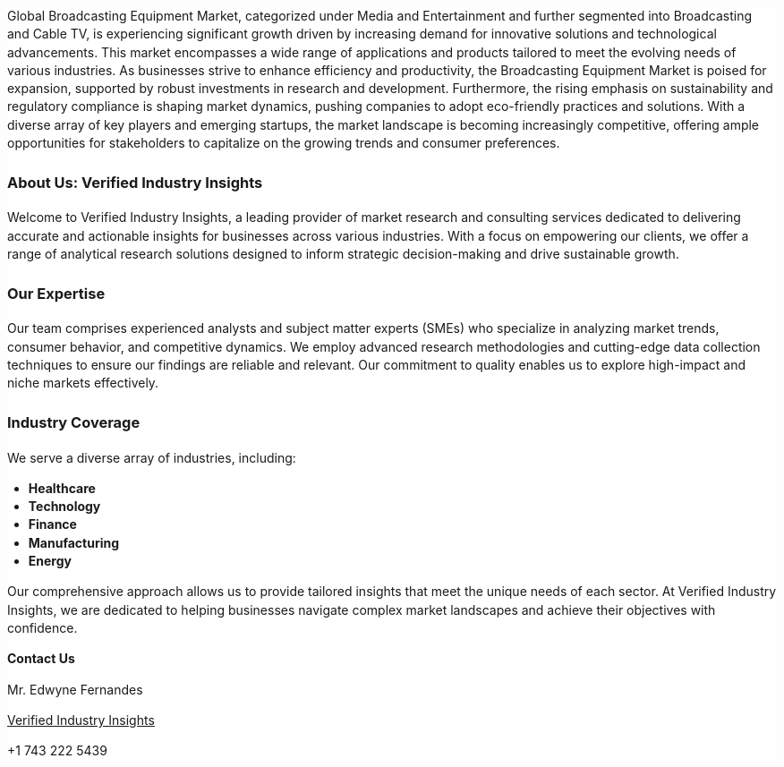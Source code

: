 Global Broadcasting Equipment Market, categorized under Media and Entertainment and further segmented into Broadcasting and Cable TV, is experiencing significant growth driven by increasing demand for innovative solutions and technological advancements. This market encompasses a wide range of applications and products tailored to meet the evolving needs of various industries. As businesses strive to enhance efficiency and productivity, the Broadcasting Equipment Market is poised for expansion, supported by robust investments in research and development. Furthermore, the rising emphasis on sustainability and regulatory compliance is shaping market dynamics, pushing companies to adopt eco-friendly practices and solutions. With a diverse array of key players and emerging startups, the market landscape is becoming increasingly competitive, offering ample opportunities for stakeholders to capitalize on the growing trends and consumer preferences.</p><h3>About Us: Verified Industry Insights</h3><p>Welcome to Verified Industry Insights, a leading provider of market research and consulting services dedicated to delivering accurate and actionable insights for businesses across various industries. With a focus on empowering our clients, we offer a range of analytical research solutions designed to inform strategic decision-making and drive sustainable growth.</p><h3>Our Expertise</h3><p>Our team comprises experienced analysts and subject matter experts (SMEs) who specialize in analyzing market trends, consumer behavior, and competitive dynamics. We employ advanced research methodologies and cutting-edge data collection techniques to ensure our findings are reliable and relevant. Our commitment to quality enables us to explore high-impact and niche markets effectively.</p><h3>Industry Coverage</h3><p>We serve a diverse array of industries, including:</p><ul><li><strong>Healthcare</strong></li><li><strong>Technology</strong></li><li><strong>Finance</strong></li><li><strong>Manufacturing</strong></li><li><strong>Energy</strong></li></ul><p>Our comprehensive approach allows us to provide tailored insights that meet the unique needs of each sector. At Verified Industry Insights, we are dedicated to helping businesses navigate complex market landscapes and achieve their objectives with confidence.</p><p><strong>Contact Us</strong></p><p>Mr. Edwyne Fernandes</p><p><a href="https://www.verifiedindustryinsights.com/">Verified Industry Insights</a></p><p>+1 743 222 5439</p>
